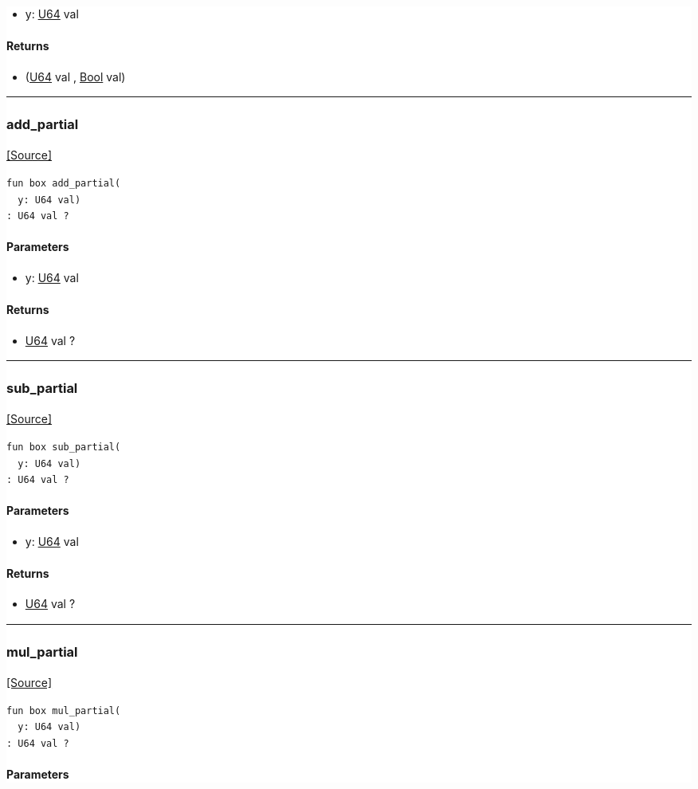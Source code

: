 *   y: [U64](builtin-U64.md) val

#### Returns

* ([U64](builtin-U64.md) val , [Bool](builtin-Bool.md) val)

---

### add_partial
<span class="source-link">[[Source]](src/builtin/unsigned.md#L278)</span>


```pony
fun box add_partial(
  y: U64 val)
: U64 val ?
```
#### Parameters

*   y: [U64](builtin-U64.md) val

#### Returns

* [U64](builtin-U64.md) val ?

---

### sub_partial
<span class="source-link">[[Source]](src/builtin/unsigned.md#L281)</span>


```pony
fun box sub_partial(
  y: U64 val)
: U64 val ?
```
#### Parameters

*   y: [U64](builtin-U64.md) val

#### Returns

* [U64](builtin-U64.md) val ?

---

### mul_partial
<span class="source-link">[[Source]](src/builtin/unsigned.md#L284)</span>


```pony
fun box mul_partial(
  y: U64 val)
: U64 val ?
```
#### Parameters
